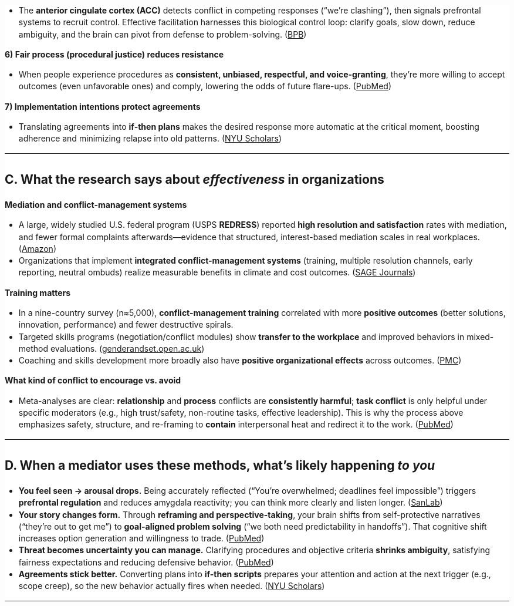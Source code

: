 * The **anterior cingulate cortex (ACC)** detects conflict in competing responses (“we’re clashing”), then signals prefrontal systems to recruit control. Effective facilitation harnesses this biological control loop: clarify goals, slow down, reduce ambiguity, and the brain can pivot from defense to problem-solving. ([BPB][16])

**6) Fair process (procedural justice) reduces resistance**

* When people experience procedures as **consistent, unbiased, respectful, and voice-granting**, they’re more willing to accept outcomes (even unfavorable ones) and comply, lowering the odds of future flare-ups. ([PubMed][12])

**7) Implementation intentions protect agreements**

* Translating agreements into **if-then plans** makes the desired response more automatic at the critical moment, boosting adherence and minimizing relapse into old patterns. ([NYU Scholars][13])

---

## C. What the research says about *effectiveness* in organizations

**Mediation and conflict-management systems**

* A large, widely studied U.S. federal program (USPS **REDRESS**) reported **high resolution and satisfaction** rates with mediation, and fewer formal complaints afterwards—evidence that structured, interest-based mediation scales in real workplaces. ([Amazon][7])
* Organizations that implement **integrated conflict-management systems** (training, multiple resolution channels, early reporting, neutral ombuds) realize measurable benefits in climate and cost outcomes. ([SAGE Journals][9])

**Training matters**

* In a nine-country survey (n≈5,000), **conflict-management training** correlated with more **positive outcomes** (better solutions, innovation, performance) and fewer destructive spirals.&#x20;
* Targeted skills programs (negotiation/conflict modules) show **transfer to the workplace** and improved behaviors in mixed-method evaluations. ([genderandset.open.ac.uk][17])
* Coaching and skills development more broadly also have **positive organizational effects** across outcomes. ([PMC][18])

**What kind of conflict to encourage vs. avoid**

* Meta-analyses are clear: **relationship** and **process** conflicts are **consistently harmful**; **task conflict** is only helpful under specific moderators (e.g., high trust/safety, non-routine tasks, effective leadership). This is why the process above emphasizes safety, structure, and re-framing to **contain** interpersonal heat and redirect it to the work. ([PubMed][3])

---

## D. When a mediator uses these methods, what’s likely happening *to you*

* **You feel seen → arousal drops.** Being accurately reflected (“You’re overwhelmed; deadlines feel impossible”) triggers **prefrontal regulation** and reduces amygdala reactivity; you can think more clearly and listen longer. ([SanLab][4])
* **Your story changes form.** Through **reframing and perspective-taking**, your brain shifts from self-protective narratives (“they’re out to get me”) to **goal-aligned problem solving** (“we both need predictability in handoffs”). That cognitive shift increases option generation and willingness to trade. ([PubMed][6])
* **Threat becomes uncertainty you can manage.** Clarifying procedures and objective criteria **shrinks ambiguity**, satisfying fairness expectations and reducing defensive behavior. ([PubMed][12])
* **Agreements stick better.** Converting plans into **if-then scripts** prepares your attention and action at the next trigger (e.g., scope creep), so the new behavior actually fires when needed. ([NYU Scholars][13])

---

[1]: https://www.penguinrandomhouse.com/books/324551/getting-to-yes-by-roger-fisher-and-william-ury/?utm_source=chatgpt.com "Getting to Yes by Roger Fisher, William L. Ury, Bruce Patton"
[2]: https://www.pon.harvard.edu/daily/negotiation-skills-daily/six-guidelines-for-getting-to-yes/?utm_source=chatgpt.com "Six Guidelines for “Getting to Yes”"
[3]: https://pubmed.ncbi.nlm.nih.gov/12940412/?utm_source=chatgpt.com "Task versus relationship conflict, team performance, and ..."
[4]: https://sanlab.psych.ucla.edu/wp-content/uploads/sites/31/2015/05/Lieberman_AL-2007.pdf?utm_source=chatgpt.com "Putting Feelings Into Words"
[5]: https://www.tandfonline.com/doi/full/10.1080/10904018.2013.813234?utm_source=chatgpt.com "The Relative Effectiveness of Active Listening in Initial ..."
[6]: https://pubmed.ncbi.nlm.nih.gov/18399891/?utm_source=chatgpt.com "Why it pays to get inside the head of your opponent"
[7]: https://www.amazon.com/Getting-Yes-Negotiating-Agreement-Without/dp/0143118757?utm_source=chatgpt.com "Amazon.com: Getting to Yes: Negotiating Agreement Without Giving In"
[8]: https://www.sciencedirect.com/science/article/abs/pii/S1472811721001439?utm_source=chatgpt.com "Using SCARF as a motivational tool to enhance students"
[9]: https://journals.sagepub.com/doi/abs/10.1177/0019793919882892?utm_source=chatgpt.com "Integrated Conflict Management Systems Pay Off with ..."
[10]: https://journals.sagepub.com/doi/abs/10.2307/2666999?utm_source=chatgpt.com "Psychological Safety and Learning Behavior in Work Teams"
[11]: https://pmc.ncbi.nlm.nih.gov/articles/PMC3899073/?utm_source=chatgpt.com "Perspective-Taking Increases Willingness to Engage in ..."
[12]: https://pubmed.ncbi.nlm.nih.gov/14551436/?utm_source=chatgpt.com "Does rejection hurt? An FMRI study of social exclusion"
[13]: https://nyuscholars.nyu.edu/en/publications/implementation-intentions-and-goal-achievement-a-meta-analysis-of?utm_source=chatgpt.com "Implementation Intentions and Goal Achievement: A Meta- ..."
[14]: https://www.researchgate.net/publication/314114794_Interactional_Justice_and_Counterproductive_Work_Behaviors_The_Mediating_Role_of_Negative_Emotions?utm_source=chatgpt.com "Interactional Justice and Counterproductive Work Behaviors"
[15]: https://pubmed.ncbi.nlm.nih.gov/21842974/?utm_source=chatgpt.com "The paradox of intragroup conflict: a meta-analysis"
[16]: https://bpb-us-w2.wpmucdn.com/sites.wustl.edu/dist/1/1008/files/2017/10/2001PsychRvw624-652-2f77wf8.pdf?utm_source=chatgpt.com "Conflict Monitoring and Cognitive Control"
[17]: https://genderandset.open.ac.uk/index.php/genderandset/article/view/768/1193?utm_source=chatgpt.com "The Effectiveness of Negotiation Skills Training in ..."
[18]: https://pmc.ncbi.nlm.nih.gov/articles/PMC10597717/?utm_source=chatgpt.com "Workplace coaching: a meta-analysis and ..."
[19]: https://www.acas.org.uk/colleagues-not-doing-jobs-properly-makes-staff-angriest-at-work?utm_source=chatgpt.com "Colleagues not doing jobs properly makes staff angriest at ..."
[20]: https://www.acas.org.uk/research-and-commentary/workplace-conflict?utm_source=chatgpt.com "Workplace conflict: research and commentary"
[21]: https://www.iot.ntnu.no/innovation/norsi-pims-courses/huber/Jehn%20%281995%29.pdf?utm_source=chatgpt.com "A Multimethod Examination of the Benefits and Detriments ..."
[22]: https://compass.onlinelibrary.wiley.com/doi/abs/10.1111/spc3.12116?utm_source=chatgpt.com "Perspective‐Taking as a Strategy for Improving Intergroup ..."
[23]: https://www.acas.org.uk/colleagues-not-pulling-their-weight-voted-most-annoying-thing-at-work?utm_source=chatgpt.com "Colleagues not pulling their weight voted most annoying ..."